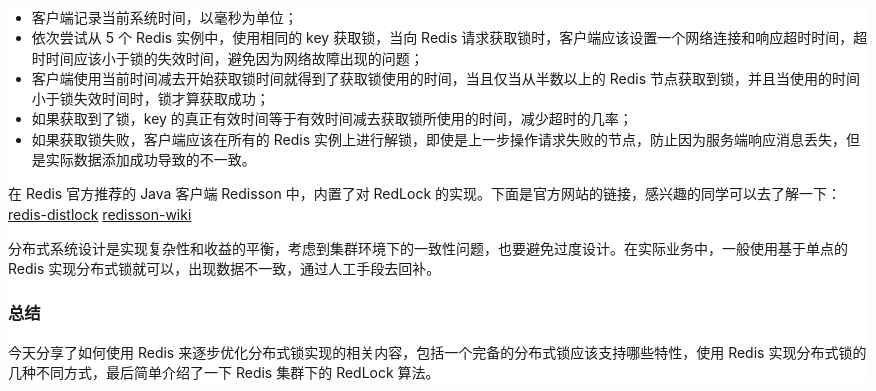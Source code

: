 - 客户端记录当前系统时间，以毫秒为单位；
- 依次尝试从 5 个 Redis 实例中，使用相同的 key 获取锁，当向 Redis 请求获取锁时，客户端应该设置一个网络连接和响应超时时间，超时时间应该小于锁的失效时间，避免因为网络故障出现的问题；
- 客户端使用当前时间减去开始获取锁时间就得到了获取锁使用的时间，当且仅当从半数以上的 Redis 节点获取到锁，并且当使用的时间小于锁失效时间时，锁才算获取成功；
- 如果获取到了锁，key 的真正有效时间等于有效时间减去获取锁所使用的时间，减少超时的几率；
- 如果获取锁失败，客户端应该在所有的 Redis 实例上进行解锁，即使是上一步操作请求失败的节点，防止因为服务端响应消息丢失，但是实际数据添加成功导致的不一致。

在 Redis 官方推荐的 Java 客户端 Redisson 中，内置了对 RedLock 的实现。下面是官方网站的链接，感兴趣的同学可以去了解一下： [redis-distlock](https://redis.io/topics/distlock) [redisson-wiki](https://github.com/redisson/redisson/wiki)

分布式系统设计是实现复杂性和收益的平衡，考虑到集群环境下的一致性问题，也要避免过度设计。在实际业务中，一般使用基于单点的 Redis 实现分布式锁就可以，出现数据不一致，通过人工手段去回补。

### 总结

今天分享了如何使用 Redis 来逐步优化分布式锁实现的相关内容，包括一个完备的分布式锁应该支持哪些特性，使用 Redis 实现分布式锁的几种不同方式，最后简单介绍了一下 Redis 集群下的 RedLock 算法。
